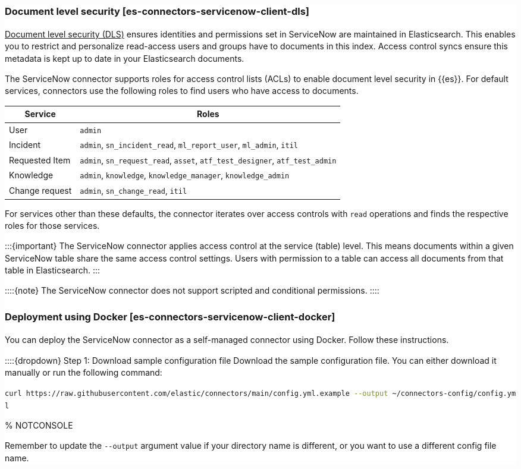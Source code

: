 
### Document level security [es-connectors-servicenow-client-dls]

[Document level security (DLS)](/reference/ingestion-tools/search-connectors/document-level-security.md) ensures identities and permissions set in ServiceNow are maintained in Elasticsearch. This enables you to restrict and personalize read-access users and groups have to documents in this index. Access control syncs ensure this metadata is kept up to date in your Elasticsearch documents.

The ServiceNow connector supports roles for access control lists (ACLs) to enable document level security in {{es}}. For default services, connectors use the following roles to find users who have access to documents.

| Service | Roles |
| --- | --- |
| User | `admin` |
| Incident | `admin`, `sn_incident_read`, `ml_report_user`, `ml_admin`, `itil` |
| Requested Item | `admin`, `sn_request_read`, `asset`, `atf_test_designer`, `atf_test_admin` |
| Knowledge | `admin`, `knowledge`, `knowledge_manager`, `knowledge_admin` |
| Change request | `admin`, `sn_change_read`, `itil` |

For services other than these defaults, the connector iterates over access controls with `read` operations and finds the respective roles for those services.

:::{important}
The ServiceNow connector applies access control at the service (table) level. This means documents within a given ServiceNow table share the same access control settings. Users with permission to a table can access all documents from that table in Elasticsearch.
:::

::::{note}
The ServiceNow connector does not support scripted and conditional permissions.
::::



### Deployment using Docker [es-connectors-servicenow-client-docker]

You can deploy the ServiceNow connector as a self-managed connector using Docker. Follow these instructions.

::::{dropdown} Step 1: Download sample configuration file
Download the sample configuration file. You can either download it manually or run the following command:

```sh
curl https://raw.githubusercontent.com/elastic/connectors/main/config.yml.example --output ~/connectors-config/config.yml
```
%  NOTCONSOLE

Remember to update the `--output` argument value if your directory name is different, or you want to use a different config file name.
